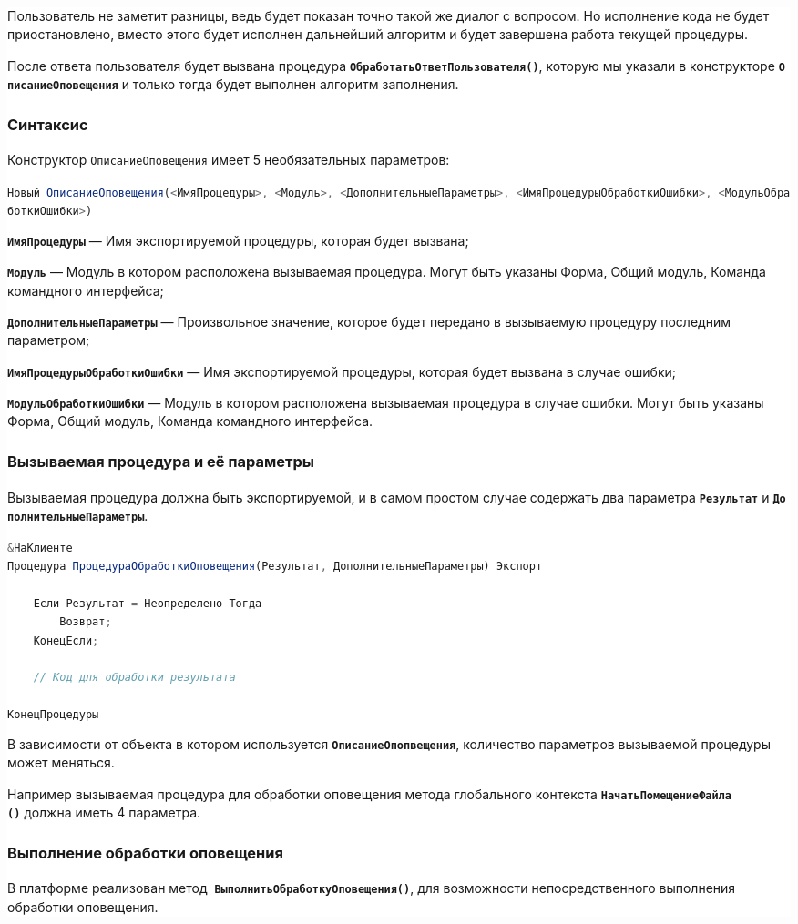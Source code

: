 Пользователь не заметит разницы, ведь будет показан точно такой же диалог с вопросом. Но исполнение кода не будет приостановлено, вместо этого будет исполнен дальнейший алгоритм и будет завершена работа текущей процедуры.

После ответа пользователя будет вызвана процедура **`ОбработатьОтветПользователя()`**, которую мы указали в конструкторе **`ОписаниеОповещения`** и только тогда будет выполнен алгоритм заполнения.

### Синтаксис

Конструктор `ОписаниеОповещения` имеет 5 необязательных параметров:

```js
Новый ОписаниеОповещения(<ИмяПроцедуры>, <Модуль>, <ДополнительныеПараметры>, <ИмяПроцедурыОбработкиОшибки>, <МодульОбработкиОшибки>)
```

**`ИмяПроцедуры`** — Имя экспортируемой процедуры, которая будет вызвана;

**`Модуль`** — Модуль в котором расположена вызываемая процедура. Могут быть указаны Форма, Общий модуль, Команда командного интерфейса;

**`ДополнительныеПараметры`** — Произвольное значение, которое будет передано в вызываемую процедуру последним параметром;

**`ИмяПроцедурыОбработкиОшибки`** — Имя экспортируемой процедуры, которая будет вызвана в случае ошибки;

**`МодульОбработкиОшибки`** — Модуль в котором расположена вызываемая процедура в случае ошибки. Могут быть указаны Форма, Общий модуль, Команда командного интерфейса.

### Вызываемая процедура и её параметры

Вызываемая процедура должна быть экспортируемой, и в самом простом случае содержать два параметра **`Результат`** и **`ДополнительныеПараметры`**.

```js
&НаКлиенте
Процедура ПроцедураОбработкиОповещения(Результат, ДополнительныеПараметры) Экспорт 
	
    Если Результат = Неопределено Тогда 
        Возврат;
    КонецЕсли;
	
    // Код для обработки результата
	
КонецПроцедуры
```

В зависимости от объекта в котором используется **`ОписаниеОпопвещения`**, количество параметров вызываемой процедуры может меняться.

Например вызываемая процедура для обработки оповещения метода глобального контекста **`НачатьПомещениеФайла()`** должна иметь 4 параметра.

### Выполнение обработки оповещения

В платформе реализован метод  **`ВыполнитьОбработкуОповещения()`**, для возможности непосредственного выполнения обработки оповещения.
